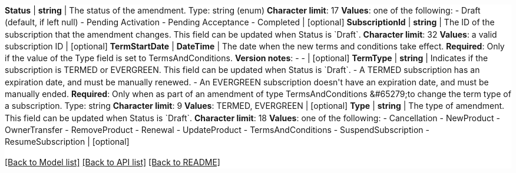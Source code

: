 **Status** | **string** |  The status of the amendment. Type: string (enum) **Character limit**: 17 **Values**: one of the following:  - Draft (default, if left null) - Pending Activation - Pending Acceptance - Completed  | [optional] 
**SubscriptionId** | **string** |  The ID of the subscription that the amendment changes. This field can be updated when Status is &#x60;Draft&#x60;. **Character limit**: 32 **Values**: a valid subscription ID  | [optional] 
**TermStartDate** | **DateTime** |  The date when the new terms and conditions take effect. **Required**: Only if the value of the Type field is set to TermsAndConditions. **Version notes**: - -  | [optional] 
**TermType** | **string** |  Indicates if the subscription is TERMED or EVERGREEN. This field can be updated when Status is &#x60;Draft&#x60;.  - A TERMED subscription has an expiration date, and must be manually renewed. - An EVERGREEN subscription doesn&#39;t have an expiration date, and must be manually ended.  **Required**: Only when as part of an amendment of type TermsAndConditions &amp;#65279;to change the term type of a subscription. Type: string **Character limit**: 9 **Values**: TERMED, EVERGREEN  | [optional] 
**Type** | **string** |  The type of amendment. This field can be updated when Status is &#x60;Draft&#x60;. **Character limit**: 18 **Values**: one of the following:  - Cancellation - NewProduct - OwnerTransfer - RemoveProduct - Renewal - UpdateProduct - TermsAndConditions - SuspendSubscription - ResumeSubscription  | [optional] 

[[Back to Model list]](../README.md#documentation-for-models) [[Back to API list]](../README.md#documentation-for-api-endpoints) [[Back to README]](../README.md)

